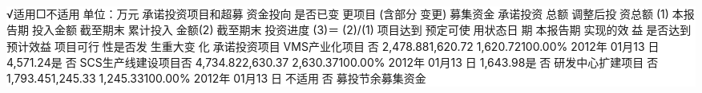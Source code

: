 √适用□不适用
单位：万元
承诺投资项目和超募
资金投向
是否已变
更项目
(含部分
变更)
募集资金
承诺投资
总额
调整后投
资总额
(1)
本报告期
投入金额
截至期末
累计投入
金额(2)
截至期末
投资进度
(3)＝
(2)/(1)
项目达到
预定可使
用状态日
期
本报告期
实现的效
益
是否达到
预计效益
项目可行
性是否发
生重大变
化
承诺投资项目
VMS产业化项目
否
2,478.881,620.72
1,620.72100.00%
2012年
01月13
日
4,571.24是
否
SCS生产线建设项目否
4,734.822,630.37
2,630.37100.00%
2012年
01月13
日
1,643.98是
否
研发中心扩建项目
否
1,793.451,245.33
1,245.33100.00%
2012年
01月13
日
不适用
否
募投节余募集资金